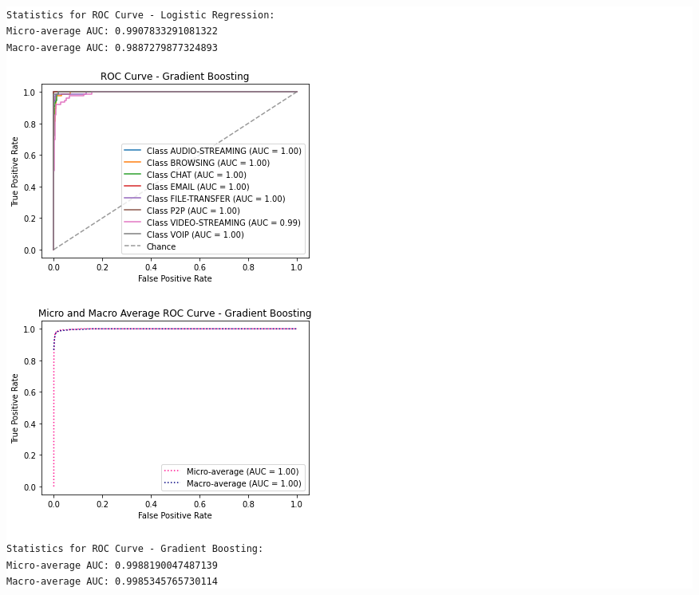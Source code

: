 

    Statistics for ROC Curve - Logistic Regression:
    Micro-average AUC: 0.9907833291081322
    Macro-average AUC: 0.9887279877324893
    
    
    
    
    


    
![png](Scenario-B-60s-Images/output_23_67.png)
    



    
![png](Scenario-B-60s-Images/output_23_68.png)
    


    Statistics for ROC Curve - Gradient Boosting:
    Micro-average AUC: 0.9988190047487139
    Macro-average AUC: 0.9985345765730114
    
    
    
    
    

